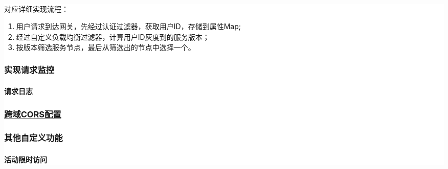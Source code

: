 ```yaml
```

对应详细实现流程：

1. 用户请求到达网关，先经过认证过滤器，获取用户ID，存储到属性Map;
2. 经过自定义负载均衡过滤器，计算用户ID灰度到的服务版本；
3. 按版本筛选服务节点，最后从筛选出的节点中选择一个。

### 实现请求监控

#### 请求日志

### [跨域CORS配置](https://docs.spring.io/spring-cloud-gateway/docs/3.1.8/reference/html/#cors-configuration)

### 其他自定义功能

#### 活动限时访问



